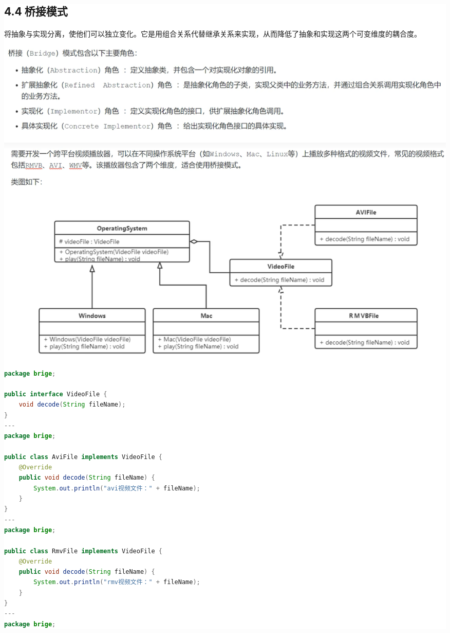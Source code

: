 ## 4.4 桥接模式

  将抽象与实现分离，使他们可以独立变化。它是用组合关系代替继承关系来实现，从而降低了抽象和实现这两个可变维度的耦合度。

![image-20230406193905014](DesignPatterns.assets/image-20230406193905014.png)

![image-20230406193921975](DesignPatterns.assets/image-20230406193921975.png)

```java
package brige;

public interface VideoFile {
    void decode(String fileName);
}
---
package brige;

public class AviFile implements VideoFile {
    @Override
    public void decode(String fileName) {
        System.out.println("avi视频文件：" + fileName);
    }
}
---
package brige;

public class RmvFile implements VideoFile {
    @Override
    public void decode(String fileName) {
        System.out.println("rmv视频文件：" + fileName);
    }
}
---
package brige;
```